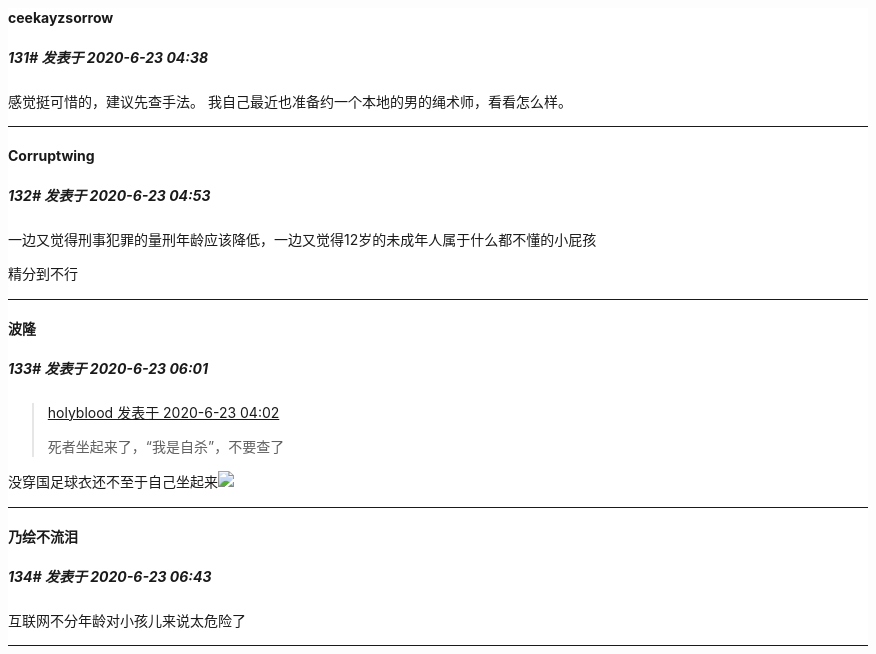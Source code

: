 ####  ceekayzsorrow  
##### 131#       发表于 2020-6-23 04:38




感觉挺可惜的，建议先查手法。
我自己最近也准备约一个本地的男的绳术师，看看怎么样。







*****

####  Corruptwing  
##### 132#       发表于 2020-6-23 04:53




一边又觉得刑事犯罪的量刑年龄应该降低，一边又觉得12岁的未成年人属于什么都不懂的小屁孩

精分到不行







*****

####  波隆  
##### 133#       发表于 2020-6-23 06:01



<blockquote><a href="httphttps://bbs.saraba1st.com/2b/forum.php?mod=redirect&amp;goto=findpost&amp;pid=47913627&amp;ptid=1943423" target="_blank">holyblood 发表于 2020-6-23 04:02</a>

死者坐起来了，“我是自杀”，不要查了</blockquote>
没穿国足球衣还不至于自己坐起来<img src="https://static.saraba1st.com/image/smiley/face2017/065.png" referrerpolicy="no-referrer">







*****

####  乃绘不流泪  
##### 134#       发表于 2020-6-23 06:43




互联网不分年龄对小孩儿来说太危险了







*****
